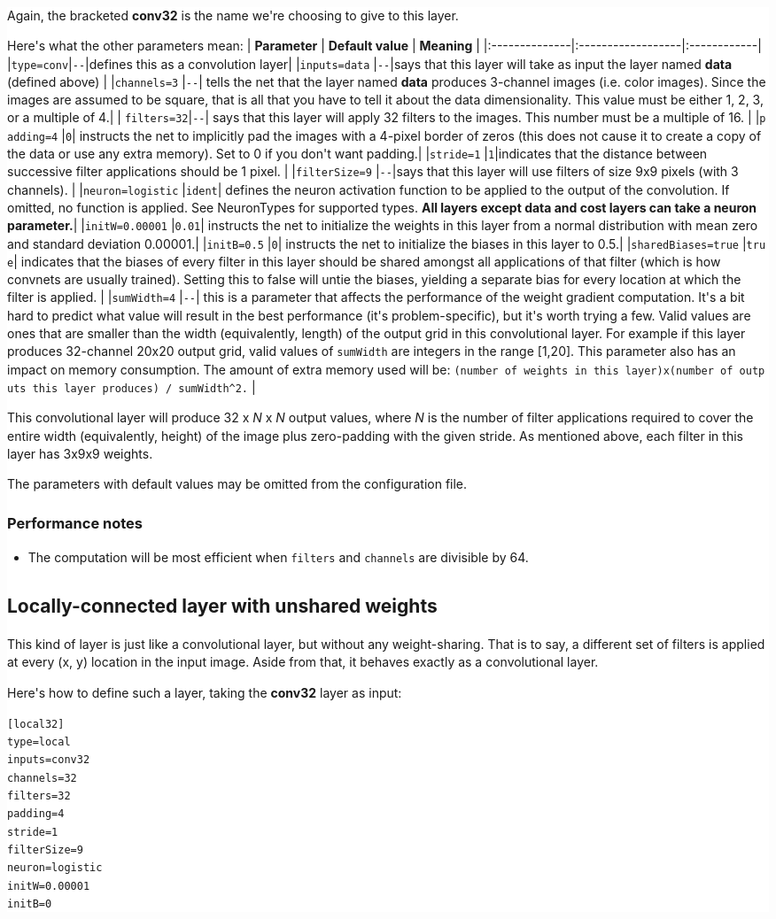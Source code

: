 Again, the bracketed **conv32** is the name we're choosing to give to this layer.

Here's what the other parameters mean:
| **Parameter** | **Default value** | **Meaning** |
|:--------------|:------------------|:------------|
|`type=conv`|`--`|defines this as a convolution layer|
|`inputs=data` |`--`|says that this layer will take as input the layer named **data** (defined above) |
|`channels=3` |`--`| tells the net that the layer named **data** produces 3-channel images (i.e. color images). Since the images are assumed to be square, that is all that you have to tell it about the data dimensionality. This value must be either 1, 2, 3, or a multiple of 4.|
| `filters=32`|`--`| says that this layer will apply 32 filters to the images. This number must be a multiple of 16. |
|`padding=4` |`0`| instructs the net to implicitly pad the images with a 4-pixel border of zeros (this does not cause it to create a copy of the data or use any extra memory). Set to 0 if you don't want padding.|
|`stride=1` |`1`|indicates that the distance between successive filter applications should be 1 pixel. |
|`filterSize=9` |`--`|says that this layer will use filters of size 9x9 pixels (with 3 channels). |
|`neuron=logistic` |`ident`| defines the neuron activation function to be applied to the output of the convolution. If omitted, no function is applied. See NeuronTypes for supported types. **All layers except data and cost layers can take a neuron parameter.**|
|`initW=0.00001` |`0.01`| instructs the net to initialize the weights in this layer from a normal distribution with mean zero and standard deviation 0.00001.|
|`initB=0.5` |`0`| instructs the net to initialize the biases in this layer to 0.5.|
|`sharedBiases=true` |`true`| indicates that the biases of every filter in this layer should be shared amongst all applications of that filter (which is how convnets are usually trained). Setting this to false will untie the biases, yielding a separate bias for every location at which the filter is applied. |
|`sumWidth=4` |`--`| this is a parameter that affects the performance of the weight gradient computation. It's a bit hard to predict what value will result in the best performance (it's problem-specific), but it's worth trying a few. Valid values are ones that are smaller than the width (equivalently, length) of the output grid in this convolutional layer. For example if this layer produces 32-channel 20x20 output grid, valid values of `sumWidth` are integers in the range [1,20]. This parameter also has an impact on memory consumption. The amount of extra memory used will be: `(number of weights in this layer)x(number of outputs this layer produces) / sumWidth^2.` |

This convolutional layer will produce 32 x _N_ x _N_ output values, where _N_ is the number of filter applications required to cover the entire width (equivalently, height) of the image plus zero-padding with the given stride. As mentioned above, each filter in this layer has 3x9x9 weights.

The parameters with default values may be omitted from the configuration file.

### Performance notes ###
  * The computation will be most efficient when `filters` and `channels` are divisible by 64.

## Locally-connected layer with unshared weights ##

This kind of layer is just like a convolutional layer, but without any weight-sharing. That is to say, a different set of filters is applied at every (x, y) location in the input image. Aside from that, it behaves exactly as a convolutional layer.

Here's how to define such a layer, taking the **conv32** layer as input:

```
[local32]
type=local
inputs=conv32
channels=32
filters=32
padding=4
stride=1
filterSize=9
neuron=logistic
initW=0.00001
initB=0
```

